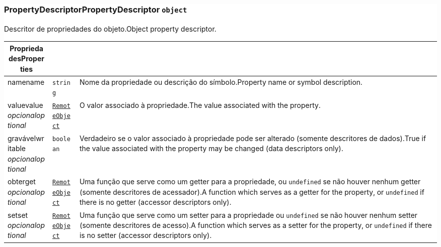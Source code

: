 
### <a name="propertydescriptor"></a> <span data-ttu-id="b574c-238">PropertyDescriptor</span><span class="sxs-lookup"><span data-stu-id="b574c-238">PropertyDescriptor</span></span> `object`

<span data-ttu-id="b574c-239">Descritor de propriedades do objeto.</span><span class="sxs-lookup"><span data-stu-id="b574c-239">Object property descriptor.</span></span>

<table>
    <thead>
        <tr>
            <th><span data-ttu-id="b574c-240">Propriedades</span><span class="sxs-lookup"><span data-stu-id="b574c-240">Properties</span></span></th>
            <th></th>
            <th></th>
        </tr>
    </thead>
    <tbody>
        <tr>
            <td><span data-ttu-id="b574c-241">name</span><span class="sxs-lookup"><span data-stu-id="b574c-241">name</span></span></td>
            <td><code class="flyout">string</code></td>
            <td><span data-ttu-id="b574c-242">Nome da propriedade ou descrição do símbolo.</span><span class="sxs-lookup"><span data-stu-id="b574c-242">Property name or symbol description.</span></span></td>
        </tr>
        <tr>
            <td><span data-ttu-id="b574c-243">value</span><span class="sxs-lookup"><span data-stu-id="b574c-243">value</span></span> <br/> <i><span data-ttu-id="b574c-244">opcional</span><span class="sxs-lookup"><span data-stu-id="b574c-244">optional</span></span></i></td>
            <td><a href="#remoteobject"><code class="flyout">RemoteObject</code></a></td>
            <td><span data-ttu-id="b574c-245">O valor associado à propriedade.</span><span class="sxs-lookup"><span data-stu-id="b574c-245">The value associated with the property.</span></span></td>
        </tr>
        <tr>
            <td><span data-ttu-id="b574c-246">gravável</span><span class="sxs-lookup"><span data-stu-id="b574c-246">writable</span></span> <br/> <i><span data-ttu-id="b574c-247">opcional</span><span class="sxs-lookup"><span data-stu-id="b574c-247">optional</span></span></i></td>
            <td><code class="flyout">boolean</code></td>
            <td><span data-ttu-id="b574c-248">Verdadeiro se o valor associado à propriedade pode ser alterado (somente descritores de dados).</span><span class="sxs-lookup"><span data-stu-id="b574c-248">True if the value associated with the property may be changed (data descriptors only).</span></span></td>
        </tr>
        <tr>
            <td><span data-ttu-id="b574c-249">obter</span><span class="sxs-lookup"><span data-stu-id="b574c-249">get</span></span> <br/> <i><span data-ttu-id="b574c-250">opcional</span><span class="sxs-lookup"><span data-stu-id="b574c-250">optional</span></span></i></td>
            <td><a href="#remoteobject"><code class="flyout">RemoteObject</code></a></td>
            <td><span data-ttu-id="b574c-251">Uma função que serve como um getter para a propriedade, ou <code>undefined</code> se não houver nenhum getter (somente descritores de acessador).</span><span class="sxs-lookup"><span data-stu-id="b574c-251">A function which serves as a getter for the property, or <code>undefined</code> if there is no getter (accessor descriptors only).</span></span></td>
        </tr>
        <tr>
            <td><span data-ttu-id="b574c-252">set</span><span class="sxs-lookup"><span data-stu-id="b574c-252">set</span></span> <br/> <i><span data-ttu-id="b574c-253">opcional</span><span class="sxs-lookup"><span data-stu-id="b574c-253">optional</span></span></i></td>
            <td><a href="#remoteobject"><code class="flyout">RemoteObject</code></a></td>
            <td><span data-ttu-id="b574c-254">Uma função que serve como um setter para a propriedade ou <code>undefined</code> se não houver nenhum setter (somente descritores de acesso).</span><span class="sxs-lookup"><span data-stu-id="b574c-254">A function which serves as a setter for the property, or <code>undefined</code> if there is no setter (accessor descriptors only).</span></span></td>
        </tr>
        <tr>